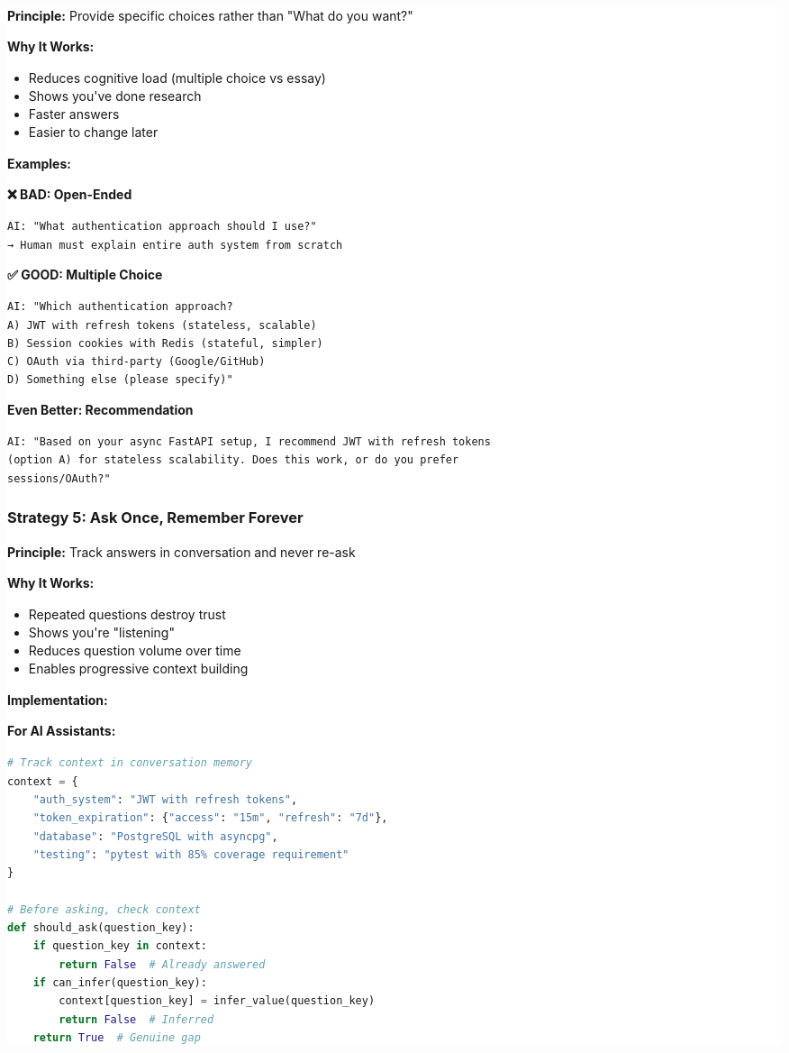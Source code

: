 **Principle:** Provide specific choices rather than "What do you want?"

**Why It Works:**
- Reduces cognitive load (multiple choice vs essay)
- Shows you've done research
- Faster answers
- Easier to change later

**Examples:**

**❌ BAD: Open-Ended**
```
AI: "What authentication approach should I use?"
→ Human must explain entire auth system from scratch
```

**✅ GOOD: Multiple Choice**
```
AI: "Which authentication approach?
A) JWT with refresh tokens (stateless, scalable)
B) Session cookies with Redis (stateful, simpler)
C) OAuth via third-party (Google/GitHub)
D) Something else (please specify)"
```

**Even Better: Recommendation**
```
AI: "Based on your async FastAPI setup, I recommend JWT with refresh tokens
(option A) for stateless scalability. Does this work, or do you prefer
sessions/OAuth?"
```

### Strategy 5: Ask Once, Remember Forever

**Principle:** Track answers in conversation and never re-ask

**Why It Works:**
- Repeated questions destroy trust
- Shows you're "listening"
- Reduces question volume over time
- Enables progressive context building

**Implementation:**

**For AI Assistants:**
```python
# Track context in conversation memory
context = {
    "auth_system": "JWT with refresh tokens",
    "token_expiration": {"access": "15m", "refresh": "7d"},
    "database": "PostgreSQL with asyncpg",
    "testing": "pytest with 85% coverage requirement"
}

# Before asking, check context
def should_ask(question_key):
    if question_key in context:
        return False  # Already answered
    if can_infer(question_key):
        context[question_key] = infer_value(question_key)
        return False  # Inferred
    return True  # Genuine gap
```
